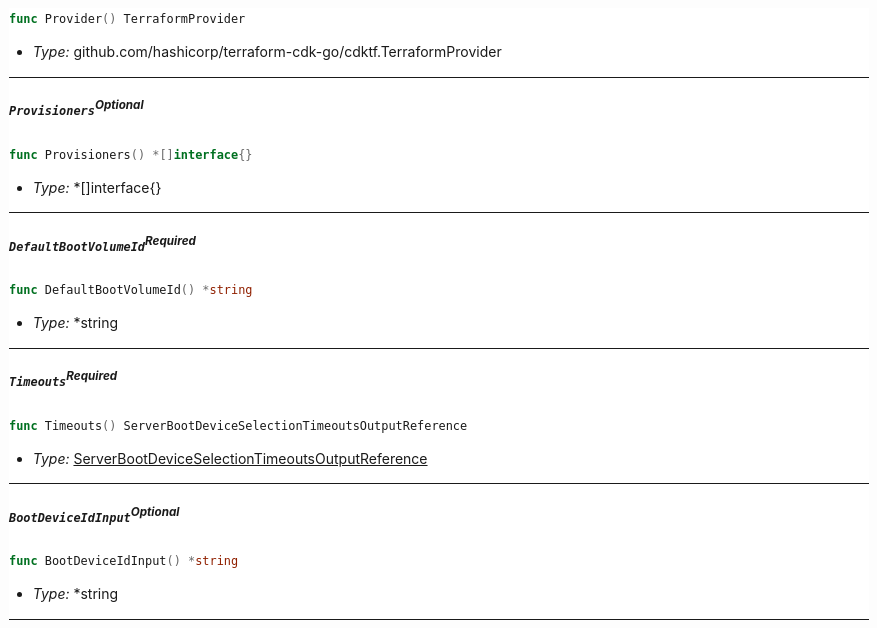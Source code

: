 ```go
func Provider() TerraformProvider
```

- *Type:* github.com/hashicorp/terraform-cdk-go/cdktf.TerraformProvider

---

##### `Provisioners`<sup>Optional</sup> <a name="Provisioners" id="@cdktf/provider-ionoscloud.serverBootDeviceSelection.ServerBootDeviceSelection.property.provisioners"></a>

```go
func Provisioners() *[]interface{}
```

- *Type:* *[]interface{}

---

##### `DefaultBootVolumeId`<sup>Required</sup> <a name="DefaultBootVolumeId" id="@cdktf/provider-ionoscloud.serverBootDeviceSelection.ServerBootDeviceSelection.property.defaultBootVolumeId"></a>

```go
func DefaultBootVolumeId() *string
```

- *Type:* *string

---

##### `Timeouts`<sup>Required</sup> <a name="Timeouts" id="@cdktf/provider-ionoscloud.serverBootDeviceSelection.ServerBootDeviceSelection.property.timeouts"></a>

```go
func Timeouts() ServerBootDeviceSelectionTimeoutsOutputReference
```

- *Type:* <a href="#@cdktf/provider-ionoscloud.serverBootDeviceSelection.ServerBootDeviceSelectionTimeoutsOutputReference">ServerBootDeviceSelectionTimeoutsOutputReference</a>

---

##### `BootDeviceIdInput`<sup>Optional</sup> <a name="BootDeviceIdInput" id="@cdktf/provider-ionoscloud.serverBootDeviceSelection.ServerBootDeviceSelection.property.bootDeviceIdInput"></a>

```go
func BootDeviceIdInput() *string
```

- *Type:* *string

---

